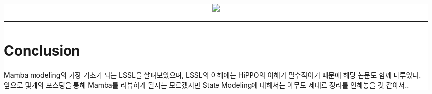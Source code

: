 <p align="center">
    <img src="https://github.com/user-attachments/assets/4051c4d1-39c4-4f20-9fef-b7cc0a6c4f7c" width="700">
</p>

---

# Conclusion

Mamba modeling의 가장 기초가 되는 LSSL을 살펴보았으며, LSSL의 이해에는 HiPPO의 이해가 필수적이기 때문에 해당 논문도 함께 다루었다. 앞으로 몇개의 포스팅을 통해 Mamba를 리뷰하게 될지는 모르겠지만 State Modeling에 대해서는 아무도 제대로 정리를 안해놓을 것 같아서..